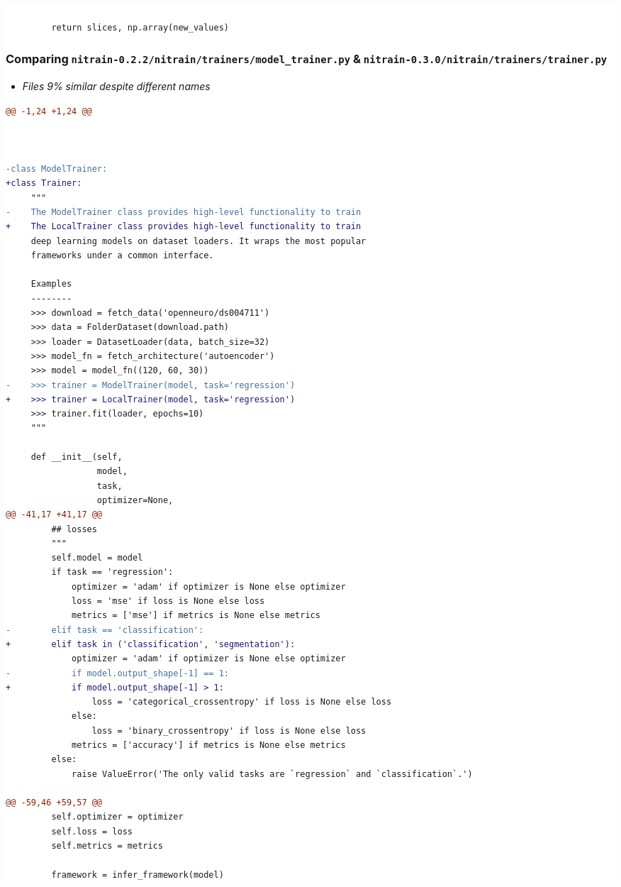 ```diff
                 
         return slices, np.array(new_values)
```

### Comparing `nitrain-0.2.2/nitrain/trainers/model_trainer.py` & `nitrain-0.3.0/nitrain/trainers/trainer.py`

 * *Files 9% similar despite different names*

```diff
@@ -1,24 +1,24 @@
 
 
 
-class ModelTrainer:
+class Trainer:
     """
-    The ModelTrainer class provides high-level functionality to train
+    The LocalTrainer class provides high-level functionality to train
     deep learning models on dataset loaders. It wraps the most popular
     frameworks under a common interface.
     
     Examples
     --------
     >>> download = fetch_data('openneuro/ds004711')
     >>> data = FolderDataset(download.path)
     >>> loader = DatasetLoader(data, batch_size=32)
     >>> model_fn = fetch_architecture('autoencoder')
     >>> model = model_fn((120, 60, 30))
-    >>> trainer = ModelTrainer(model, task='regression')
+    >>> trainer = LocalTrainer(model, task='regression')
     >>> trainer.fit(loader, epochs=10)
     """
     
     def __init__(self, 
                  model,
                  task,
                  optimizer=None,
@@ -41,17 +41,17 @@
         ## losses
         """
         self.model = model
         if task == 'regression':
             optimizer = 'adam' if optimizer is None else optimizer
             loss = 'mse' if loss is None else loss
             metrics = ['mse'] if metrics is None else metrics
-        elif task == 'classification':
+        elif task in ('classification', 'segmentation'):
             optimizer = 'adam' if optimizer is None else optimizer
-            if model.output_shape[-1] == 1:
+            if model.output_shape[-1] > 1:
                 loss = 'categorical_crossentropy' if loss is None else loss
             else:
                 loss = 'binary_crossentropy' if loss is None else loss
             metrics = ['accuracy'] if metrics is None else metrics
         else:
             raise ValueError('The only valid tasks are `regression` and `classification`.')
         
@@ -59,46 +59,57 @@
         self.optimizer = optimizer
         self.loss = loss
         self.metrics = metrics
                 
         framework = infer_framework(model)
```